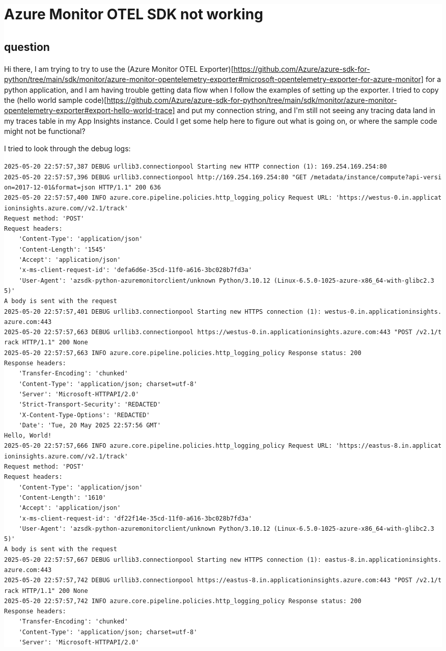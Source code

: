 # Azure Monitor OTEL SDK not working

## question 
Hi there, I am trying to try to use the (Azure Monitor OTEL Exporter)[https://github.com/Azure/azure-sdk-for-python/tree/main/sdk/monitor/azure-monitor-opentelemetry-exporter#microsoft-opentelemetry-exporter-for-azure-monitor] for a python application, and I am having trouble getting data flow when I follow the examples of setting up the exporter. I tried to copy the (hello world sample code)[https://github.com/Azure/azure-sdk-for-python/tree/main/sdk/monitor/azure-monitor-opentelemetry-exporter#export-hello-world-trace] and put my connection string, and I'm still not seeing any tracing data land in my traces table in my App Insights instance. Could I get some help here to figure out what is going on, or where the sample code might not be functional?

I tried to look through the debug logs:
```
2025-05-20 22:57:57,387 DEBUG urllib3.connectionpool Starting new HTTP connection (1): 169.254.169.254:80
2025-05-20 22:57:57,396 DEBUG urllib3.connectionpool http://169.254.169.254:80 "GET /metadata/instance/compute?api-version=2017-12-01&format=json HTTP/1.1" 200 636
2025-05-20 22:57:57,400 INFO azure.core.pipeline.policies.http_logging_policy Request URL: 'https://westus-0.in.applicationinsights.azure.com//v2.1/track'
Request method: 'POST'
Request headers:
    'Content-Type': 'application/json'
    'Content-Length': '1545'
    'Accept': 'application/json'
    'x-ms-client-request-id': 'defa6d6e-35cd-11f0-a616-3bc028b7fd3a'
    'User-Agent': 'azsdk-python-azuremonitorclient/unknown Python/3.10.12 (Linux-6.5.0-1025-azure-x86_64-with-glibc2.35)'
A body is sent with the request
2025-05-20 22:57:57,401 DEBUG urllib3.connectionpool Starting new HTTPS connection (1): westus-0.in.applicationinsights.azure.com:443
2025-05-20 22:57:57,663 DEBUG urllib3.connectionpool https://westus-0.in.applicationinsights.azure.com:443 "POST /v2.1/track HTTP/1.1" 200 None
2025-05-20 22:57:57,663 INFO azure.core.pipeline.policies.http_logging_policy Response status: 200
Response headers:
    'Transfer-Encoding': 'chunked'
    'Content-Type': 'application/json; charset=utf-8'
    'Server': 'Microsoft-HTTPAPI/2.0'
    'Strict-Transport-Security': 'REDACTED'
    'X-Content-Type-Options': 'REDACTED'
    'Date': 'Tue, 20 May 2025 22:57:56 GMT'
Hello, World!
2025-05-20 22:57:57,666 INFO azure.core.pipeline.policies.http_logging_policy Request URL: 'https://eastus-8.in.applicationinsights.azure.com//v2.1/track'
Request method: 'POST'
Request headers:
    'Content-Type': 'application/json'
    'Content-Length': '1610'
    'Accept': 'application/json'
    'x-ms-client-request-id': 'df22f14e-35cd-11f0-a616-3bc028b7fd3a'
    'User-Agent': 'azsdk-python-azuremonitorclient/unknown Python/3.10.12 (Linux-6.5.0-1025-azure-x86_64-with-glibc2.35)'
A body is sent with the request
2025-05-20 22:57:57,667 DEBUG urllib3.connectionpool Starting new HTTPS connection (1): eastus-8.in.applicationinsights.azure.com:443
2025-05-20 22:57:57,742 DEBUG urllib3.connectionpool https://eastus-8.in.applicationinsights.azure.com:443 "POST /v2.1/track HTTP/1.1" 200 None
2025-05-20 22:57:57,742 INFO azure.core.pipeline.policies.http_logging_policy Response status: 200
Response headers:
    'Transfer-Encoding': 'chunked'
    'Content-Type': 'application/json; charset=utf-8'
    'Server': 'Microsoft-HTTPAPI/2.0'
```